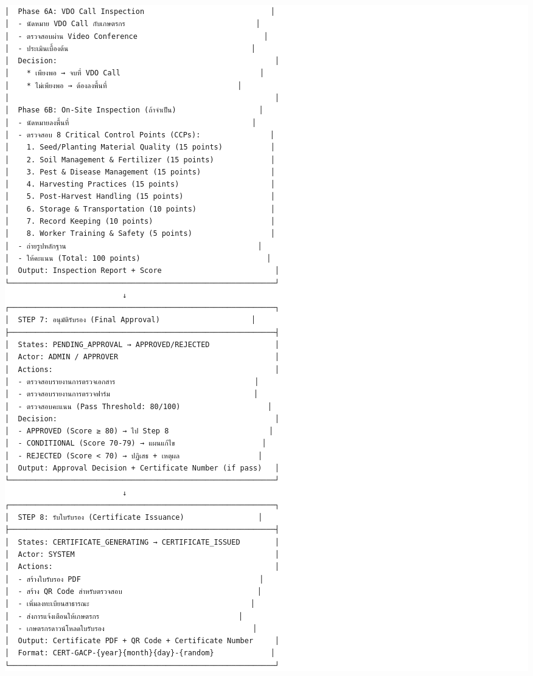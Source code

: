 ```
│  Phase 6A: VDO Call Inspection                             │
│  - นัดหมาย VDO Call กับเกษตรกร                              │
│  - ตรวจสอบผ่าน Video Conference                             │
│  - ประเมินเบื้องต้น                                          │
│  Decision:                                                  │
│    * เพียงพอ → จบที่ VDO Call                                │
│    * ไม่เพียงพอ → ต้องลงพื้นที่                              │
│                                                             │
│  Phase 6B: On-Site Inspection (ถ้าจำเป็น)                   │
│  - นัดหมายลงพื้นที่                                          │
│  - ตรวจสอบ 8 Critical Control Points (CCPs):                │
│    1. Seed/Planting Material Quality (15 points)           │
│    2. Soil Management & Fertilizer (15 points)             │
│    3. Pest & Disease Management (15 points)                │
│    4. Harvesting Practices (15 points)                     │
│    5. Post-Harvest Handling (15 points)                    │
│    6. Storage & Transportation (10 points)                 │
│    7. Record Keeping (10 points)                           │
│    8. Worker Training & Safety (5 points)                  │
│  - ถ่ายรูปหลักฐาน                                            │
│  - ให้คะแนน (Total: 100 points)                             │
│  Output: Inspection Report + Score                          │
└─────────────────────────────────────────────────────────────┘
                           ↓
┌─────────────────────────────────────────────────────────────┐
│  STEP 7: อนุมัติรับรอง (Final Approval)                     │
├─────────────────────────────────────────────────────────────┤
│  States: PENDING_APPROVAL → APPROVED/REJECTED               │
│  Actor: ADMIN / APPROVER                                    │
│  Actions:                                                   │
│  - ตรวจสอบรายงานการตรวจเอกสาร                                │
│  - ตรวจสอบรายงานการตรวจฟาร์ม                                 │
│  - ตรวจสอบคะแนน (Pass Threshold: 80/100)                    │
│  Decision:                                                  │
│  - APPROVED (Score ≥ 80) → ไป Step 8                       │
│  - CONDITIONAL (Score 70-79) → แผนแก้ไข                    │
│  - REJECTED (Score < 70) → ปฏิเสธ + เหตุผล                  │
│  Output: Approval Decision + Certificate Number (if pass)   │
└─────────────────────────────────────────────────────────────┘
                           ↓
┌─────────────────────────────────────────────────────────────┐
│  STEP 8: รับใบรับรอง (Certificate Issuance)                 │
├─────────────────────────────────────────────────────────────┤
│  States: CERTIFICATE_GENERATING → CERTIFICATE_ISSUED        │
│  Actor: SYSTEM                                              │
│  Actions:                                                   │
│  - สร้างใบรับรอง PDF                                         │
│  - สร้าง QR Code สำหรับตรวจสอบ                               │
│  - เพิ่มลงทะเบียนสาธารณะ                                     │
│  - ส่งการแจ้งเตือนให้เกษตรกร                                │
│  - เกษตรกรดาวน์โหลดใบรับรอง                                  │
│  Output: Certificate PDF + QR Code + Certificate Number     │
│  Format: CERT-GACP-{year}{month}{day}-{random}             │
└─────────────────────────────────────────────────────────────┘
```
